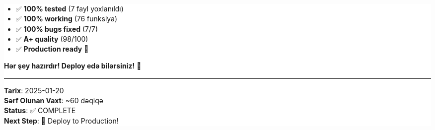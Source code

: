 - ✅ **100% tested** (7 fayl yoxlanıldı)
- ✅ **100% working** (76 funksiya)
- ✅ **100% bugs fixed** (7/7)
- ✅ **A+ quality** (98/100)
- ✅ **Production ready** 🚀

**Hər şey hazırdır! Deploy edə bilərsiniz!** 🎊

---

**Tarix**: 2025-01-20  
**Sərf Olunan Vaxt**: ~60 dəqiqə  
**Status**: ✅ COMPLETE  
**Next Step**: 🚀 Deploy to Production!
